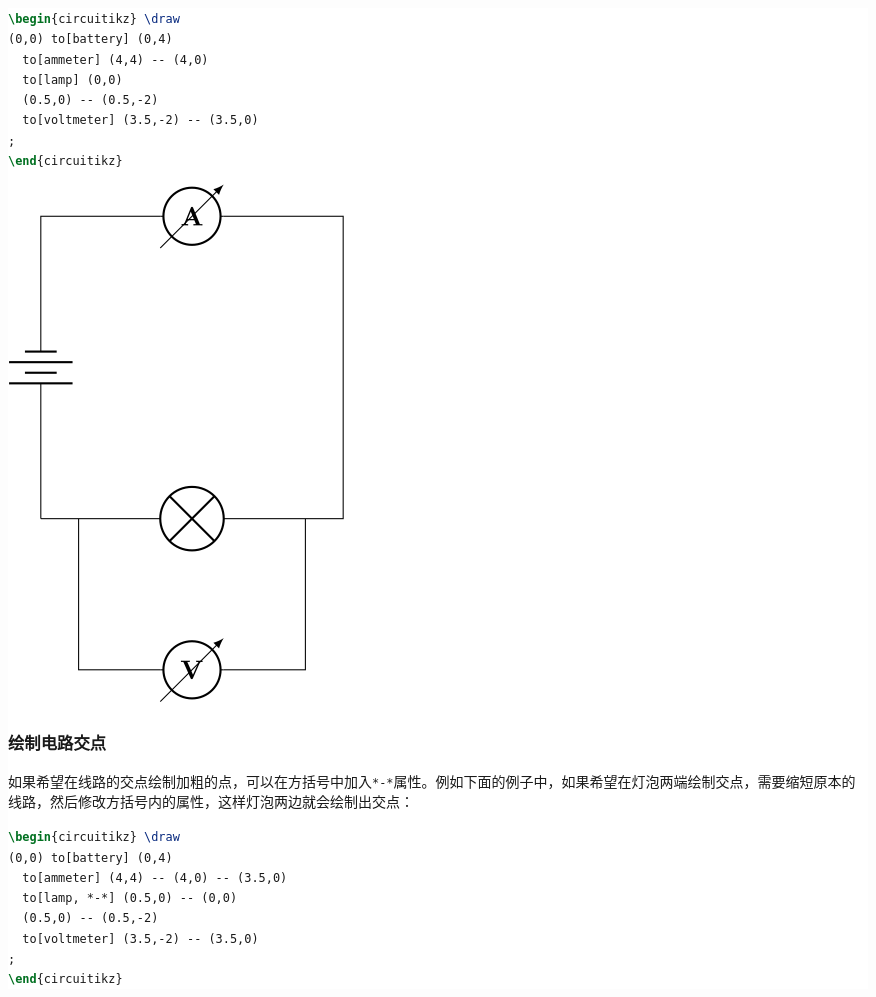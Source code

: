 ```latex
\begin{circuitikz} \draw
(0,0) to[battery] (0,4)
  to[ammeter] (4,4) -- (4,0)
  to[lamp] (0,0)
  (0.5,0) -- (0.5,-2)
  to[voltmeter] (3.5,-2) -- (3.5,0)
;
\end{circuitikz}
```

![circuit2](/assets/2019-04-10-tikz-tutorial/circuit2.svg)

### 绘制电路交点

如果希望在线路的交点绘制加粗的点，可以在方括号中加入``*-*``属性。例如下面的例子中，如果希望在灯泡两端绘制交点，需要缩短原本的线路，然后修改方括号内的属性，这样灯泡两边就会绘制出交点：

```latex
\begin{circuitikz} \draw
(0,0) to[battery] (0,4)
  to[ammeter] (4,4) -- (4,0) -- (3.5,0)
  to[lamp, *-*] (0.5,0) -- (0,0)
  (0.5,0) -- (0.5,-2)
  to[voltmeter] (3.5,-2) -- (3.5,0)
;
\end{circuitikz}
```
